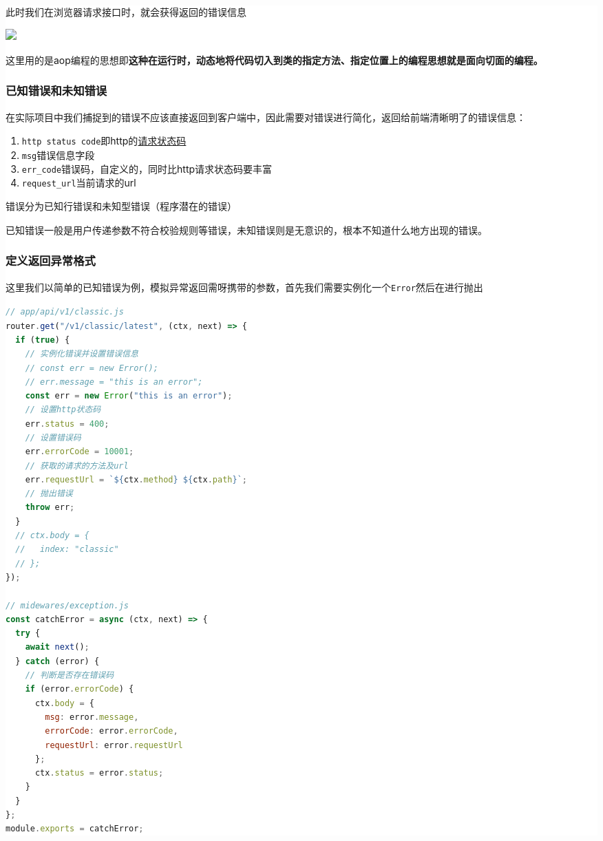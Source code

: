 此时我们在浏览器请求接口时，就会获得返回的错误信息

![](https://raw.githubusercontent.com/recoveryMonster/HexoImages/master/img/20190809005019.png)

这里用的是aop编程的思想即**这种在运行时，动态地将代码切入到类的指定方法、指定位置上的编程思想就是面向切面的编程。**

### 已知错误和未知错误

在实际项目中我们捕捉到的错误不应该直接返回到客户端中，因此需要对错误进行简化，返回给前端清晰明了的错误信息：

1. `http status code`即http的[请求状态码](https://koa.bootcss.com/)
2. `msg`错误信息字段
3. `err_code`错误码，自定义的，同时比http请求状态码要丰富
4. `request_url`当前请求的url

错误分为已知行错误和未知型错误（程序潜在的错误）

已知错误一般是用户传递参数不符合校验规则等错误，未知错误则是无意识的，根本不知道什么地方出现的错误。

### 定义返回异常格式

这里我们以简单的已知错误为例，模拟异常返回需呀携带的参数，首先我们需要实例化一个`Error`然后在进行抛出

```js
// app/api/v1/classic.js
router.get("/v1/classic/latest", (ctx, next) => {
  if (true) {
    // 实例化错误并设置错误信息
    // const err = new Error();
    // err.message = "this is an error";
    const err = new Error("this is an error");
    // 设置http状态码
    err.status = 400;
    // 设置错误码
    err.errorCode = 10001;
    // 获取的请求的方法及url
    err.requestUrl = `${ctx.method} ${ctx.path}`;
    // 抛出错误
    throw err;
  }
  // ctx.body = {
  //   index: "classic"
  // };
});

// midewares/exception.js
const catchError = async (ctx, next) => {
  try {
    await next();
  } catch (error) {
    // 判断是否存在错误码
    if (error.errorCode) {
      ctx.body = {
        msg: error.message,
        errorCode: error.errorCode,
        requestUrl: error.requestUrl
      };
      ctx.status = error.status;
    }
  }
};
module.exports = catchError;
```
